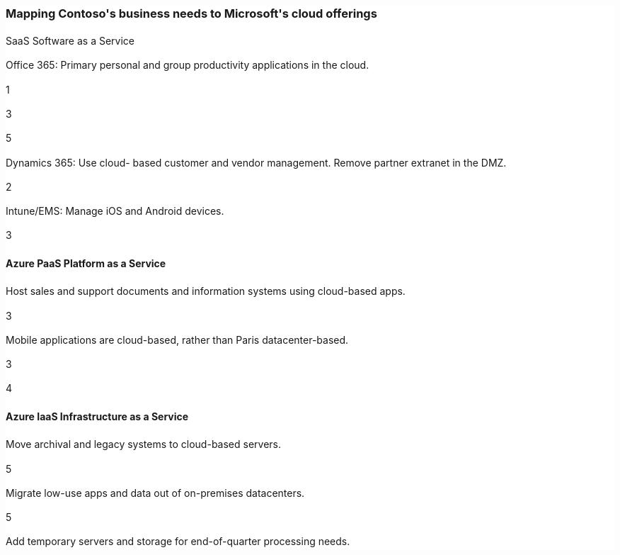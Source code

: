 ### Mapping Contoso's business needs to Microsoft's cloud offerings

SaaS
Software as a Service

Office 365: Primary personal
and group productivity
applications in the cloud.

1

3

5

Dynamics 365: Use cloud-
based customer and vendor
management. Remove
partner extranet in the DMZ.

2

Intune/EMS: Manage iOS
and Android devices.

3


#### Azure PaaS Platform as a Service

Host sales and support
documents and information
systems using cloud-based
apps.

3

Mobile applications are
cloud-based, rather than
Paris datacenter-based.

3

4


#### Azure IaaS Infrastructure as a Service

Move archival and legacy
systems to cloud-based servers.

5

Migrate low-use apps and data
out of on-premises datacenters.

5

Add temporary servers and
storage for end-of-quarter
processing needs.
